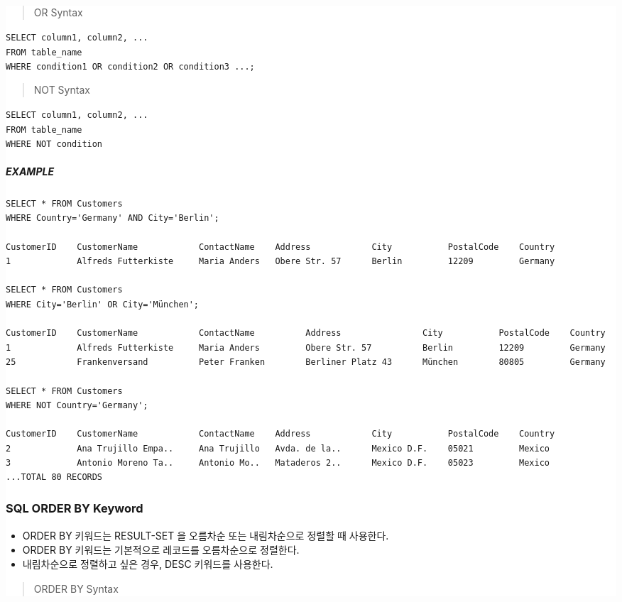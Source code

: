 > OR Syntax

```
SELECT column1, column2, ...
FROM table_name
WHERE condition1 OR condition2 OR condition3 ...;
```

> NOT Syntax

```
SELECT column1, column2, ...
FROM table_name
WHERE NOT condition
```

##### EXAMPLE
```
SELECT * FROM Customers
WHERE Country='Germany' AND City='Berlin';

CustomerID    CustomerName            ContactName    Address            City           PostalCode    Country
1             Alfreds Futterkiste     Maria Anders   Obere Str. 57      Berlin         12209         Germany

SELECT * FROM Customers
WHERE City='Berlin' OR City='München';

CustomerID    CustomerName            ContactName          Address                City           PostalCode    Country
1             Alfreds Futterkiste     Maria Anders         Obere Str. 57          Berlin         12209         Germany
25            Frankenversand          Peter Franken        Berliner Platz 43      München        80805         Germany

SELECT * FROM Customers
WHERE NOT Country='Germany';

CustomerID    CustomerName            ContactName    Address            City           PostalCode    Country
2             Ana Trujillo Empa..     Ana Trujillo   Avda. de la..      Mexico D.F.    05021         Mexico
3             Antonio Moreno Ta..     Antonio Mo..   Mataderos 2..      Mexico D.F.    05023         Mexico
...TOTAL 80 RECORDS
```

### SQL ORDER BY Keyword
- ORDER BY 키워드는 RESULT-SET 을 오름차순 또는 내림차순으로 정렬할 때 사용한다.
- ORDER BY 키워드는 기본적으로 레코드를 오름차순으로 정렬한다.
- 내림차순으로 정렬하고 싶은 경우, DESC 키워드를 사용한다.

> ORDER BY Syntax
